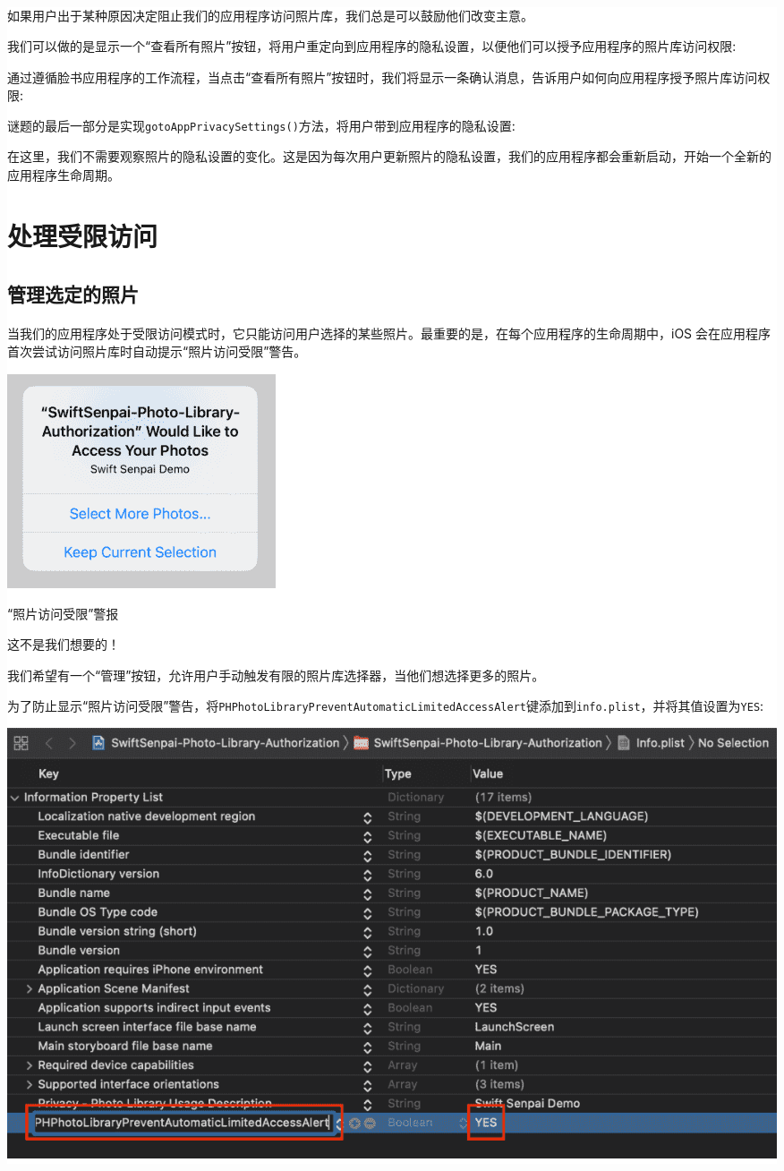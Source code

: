如果用户出于某种原因决定阻止我们的应用程序访问照片库，我们总是可以鼓励他们改变主意。

我们可以做的是显示一个“查看所有照片”按钮，将用户重定向到应用程序的隐私设置，以便他们可以授予应用程序的照片库访问权限:

通过遵循脸书应用程序的工作流程，当点击“查看所有照片”按钮时，我们将显示一条确认消息，告诉用户如何向应用程序授予照片库访问权限:

谜题的最后一部分是实现`gotoAppPrivacySettings()`方法，将用户带到应用程序的隐私设置:

在这里，我们不需要观察照片的隐私设置的变化。这是因为每次用户更新照片的隐私设置，我们的应用程序都会重新启动，开始一个全新的应用程序生命周期。

# 处理受限访问

## 管理选定的照片

当我们的应用程序处于受限访问模式时，它只能访问用户选择的某些照片。最重要的是，在每个应用程序的生命周期中，iOS 会在应用程序首次尝试访问照片库时自动提示“照片访问受限”警告。

![](img/e93851bdda5db48d5d8c529042ebd352.png)

“照片访问受限”警报

这不是我们想要的！

我们希望有一个“管理”按钮，允许用户手动触发有限的照片库选择器，当他们想选择更多的照片。

为了防止显示“照片访问受限”警告，将`PHPhotoLibraryPreventAutomaticLimitedAccessAlert`键添加到`info.plist`，并将其值设置为`YES`:

![](img/c158562ceb57605a79a0b224db15846e.png)

